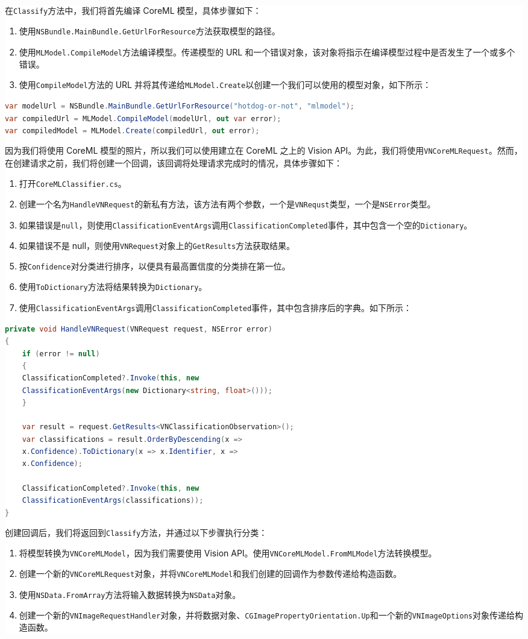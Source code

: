 在`Classify`方法中，我们将首先编译 CoreML 模型，具体步骤如下：

1.  使用`NSBundle.MainBundle.GetUrlForResource`方法获取模型的路径。

1.  使用`MLModel.CompileModel`方法编译模型。传递模型的 URL 和一个错误对象，该对象将指示在编译模型过程中是否发生了一个或多个错误。

1.  使用`CompileModel`方法的 URL 并将其传递给`MLModel.Create`以创建一个我们可以使用的模型对象，如下所示：

```cs
var modelUrl = NSBundle.MainBundle.GetUrlForResource("hotdog-or-not", "mlmodel");
var compiledUrl = MLModel.CompileModel(modelUrl, out var error);
var compiledModel = MLModel.Create(compiledUrl, out error);
```

因为我们将使用 CoreML 模型的照片，所以我们可以使用建立在 CoreML 之上的 Vision API。为此，我们将使用`VNCoreMLRequest`。然而，在创建请求之前，我们将创建一个回调，该回调将处理请求完成时的情况，具体步骤如下：

1.  打开`CoreMLClassifier.cs`。

1.  创建一个名为`HandleVNRequest`的新私有方法，该方法有两个参数，一个是`VNRequst`类型，一个是`NSError`类型。

1.  如果错误是`null`，则使用`ClassificationEventArgs`调用`ClassificationCompleted`事件，其中包含一个空的`Dictionary`。

1.  如果错误不是 null，则使用`VNRequest`对象上的`GetResults`方法获取结果。

1.  按`Confidence`对分类进行排序，以便具有最高置信度的分类排在第一位。

1.  使用`ToDictionary`方法将结果转换为`Dictionary`。

1.  使用`ClassificationEventArgs`调用`ClassificationCompleted`事件，其中包含排序后的字典。如下所示：

```cs
private void HandleVNRequest(VNRequest request, NSError error)
{
    if (error != null) 
    {
    ClassificationCompleted?.Invoke(this, new 
    ClassificationEventArgs(new Dictionary<string, float>())); 
    }

    var result = request.GetResults<VNClassificationObservation>();
    var classifications = result.OrderByDescending(x => 
    x.Confidence).ToDictionary(x => x.Identifier, x => 
    x.Confidence);

    ClassificationCompleted?.Invoke(this, new 
    ClassificationEventArgs(classifications));  
}
```

创建回调后，我们将返回到`Classify`方法，并通过以下步骤执行分类：

1.  将模型转换为`VNCoreMLModel`，因为我们需要使用 Vision API。使用`VNCoreMLModel.FromMLModel`方法转换模型。

1.  创建一个新的`VNCoreMLRequest`对象，并将`VNCoreMLModel`和我们创建的回调作为参数传递给构造函数。

1.  使用`NSData.FromArray`方法将输入数据转换为`NSData`对象。

1.  创建一个新的`VNImageRequestHandler`对象，并将数据对象、`CGImagePropertyOrientation.Up`和一个新的`VNImageOptions`对象传递给构造函数。
